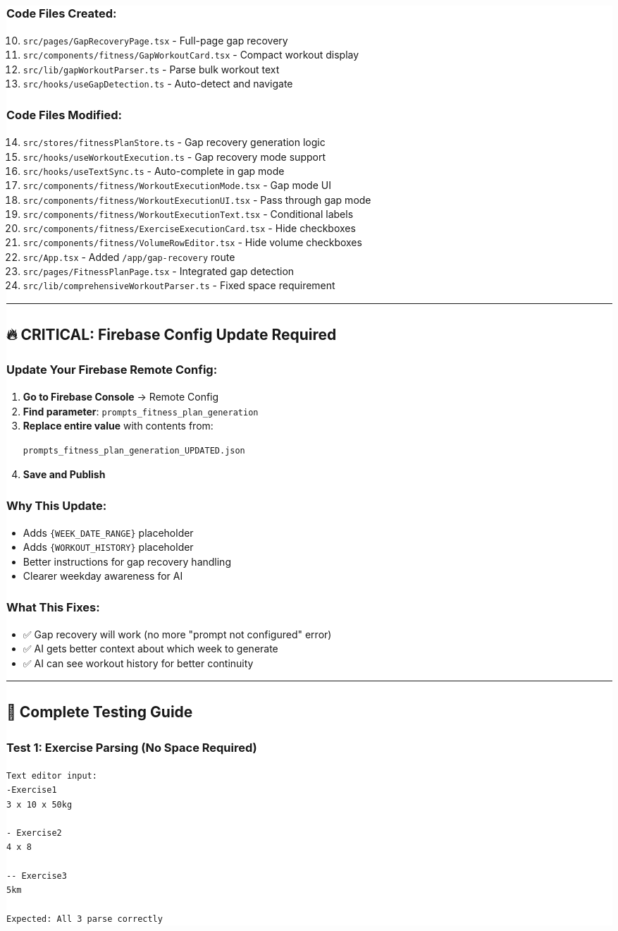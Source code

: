 ### **Code Files Created:**
10. `src/pages/GapRecoveryPage.tsx` - Full-page gap recovery
11. `src/components/fitness/GapWorkoutCard.tsx` - Compact workout display
12. `src/lib/gapWorkoutParser.ts` - Parse bulk workout text
13. `src/hooks/useGapDetection.ts` - Auto-detect and navigate

### **Code Files Modified:**
14. `src/stores/fitnessPlanStore.ts` - Gap recovery generation logic
15. `src/hooks/useWorkoutExecution.ts` - Gap recovery mode support
16. `src/hooks/useTextSync.ts` - Auto-complete in gap mode
17. `src/components/fitness/WorkoutExecutionMode.tsx` - Gap mode UI
18. `src/components/fitness/WorkoutExecutionUI.tsx` - Pass through gap mode
19. `src/components/fitness/WorkoutExecutionText.tsx` - Conditional labels
20. `src/components/fitness/ExerciseExecutionCard.tsx` - Hide checkboxes
21. `src/components/fitness/VolumeRowEditor.tsx` - Hide volume checkboxes
22. `src/App.tsx` - Added `/app/gap-recovery` route
23. `src/pages/FitnessPlanPage.tsx` - Integrated gap detection
24. `src/lib/comprehensiveWorkoutParser.ts` - Fixed space requirement

---

## 🔥 **CRITICAL: Firebase Config Update Required**

### **Update Your Firebase Remote Config:**

1. **Go to Firebase Console** → Remote Config
2. **Find parameter**: `prompts_fitness_plan_generation`
3. **Replace entire value** with contents from:
   ```
   prompts_fitness_plan_generation_UPDATED.json
   ```
4. **Save and Publish**

### **Why This Update:**
- Adds `{WEEK_DATE_RANGE}` placeholder
- Adds `{WORKOUT_HISTORY}` placeholder  
- Better instructions for gap recovery handling
- Clearer weekday awareness for AI

### **What This Fixes:**
- ✅ Gap recovery will work (no more "prompt not configured" error)
- ✅ AI gets better context about which week to generate
- ✅ AI can see workout history for better continuity

---

## 🧪 **Complete Testing Guide**

### **Test 1: Exercise Parsing (No Space Required)**
```
Text editor input:
-Exercise1
3 x 10 x 50kg

- Exercise2  
4 x 8

-- Exercise3
5km

Expected: All 3 parse correctly
```